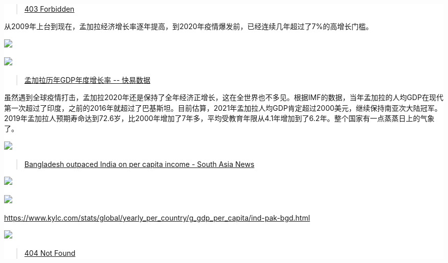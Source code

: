 


> [403 Forbidden](http://world.people.com.cn/n/2012/1210/c157278-19841135.html)


从2009年上台到现在，孟加拉经济增长率逐年提高，到2020年疫情爆发前，已经连续几年超过了7%的高增长门槛。



![](/images/btnews/btnews/0301_0400/0376/017b9d4f-e938-42d4-943e-db08a20a4c3a.webp)



![](/images/btnews/btnews/0301_0400/0376/ef737caf-a7c9-41c6-8ddc-b1acc21ad070.webp)




> [孟加拉历年GDP年度增长率 -- 快易数据](https://www.kylc.com/stats/global/yearly_per_country/g_gdp_growth/bgd.html)






虽然遇到全球疫情打击，孟加拉2020年还是保持了全年经济正增长，这在全世界也不多见。根据IMF的数据，当年孟加拉的人均GDP在现代第一次超过了印度，之前的2016年就超过了巴基斯坦。目前估算，2021年孟加拉人均GDP肯定超过2000美元，继续保持南亚次大陆冠军。2019年孟加拉人预期寿命达到72.6岁，比2000年增加了7年多，平均受教育年限从4.1年增加到了6.2年。整个国家有一点蒸蒸日上的气象了。







![](/images/btnews/btnews/0301_0400/0376/0ad776e4-dbc4-49c6-934e-0d83feec0e0d.webp)




> [Bangladesh outpaced India on per capita income - South Asia News](https://www.wionews.com/south-asia/bangladesh-outpaced-india-on-per-capita-income-386455)




![](/images/btnews/btnews/0301_0400/0376/ad17e0ee-ff72-4e2e-8d16-f597069957b9.webp)



![](/images/btnews/btnews/0301_0400/0376/1ce43020-1538-4c35-bd0c-0a841d98b03a.webp)



https://www.kylc.com/stats/global/yearly_per_country/g_gdp_per_capita/ind-pak-bgd.html







![](/images/btnews/btnews/0301_0400/0376/84c838ea-f06f-4d28-92b6-f55fe7d7e37a.webp)


> [404 Not Found](http://www.ccpit.org/Contents/Channel_4301/2021/0815/1360176/content_1360176.htm)




